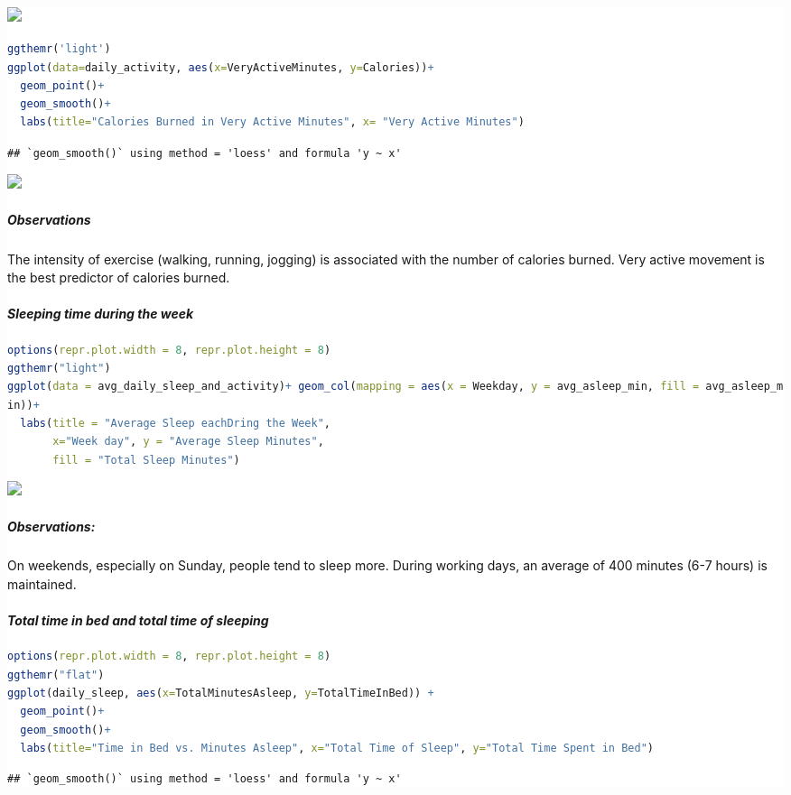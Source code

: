 ![](Health_Tracker_files/figure-gfm/unnamed-chunk-27-1.png)

``` r
ggthemr('light')
ggplot(data=daily_activity, aes(x=VeryActiveMinutes, y=Calories))+
  geom_point()+
  geom_smooth()+
  labs(title="Calories Burned in Very Active Minutes", x= "Very Active Minutes")
```

    ## `geom_smooth()` using method = 'loess' and formula 'y ~ x'

![](Health_Tracker_files/figure-gfm/unnamed-chunk-28-1.png)

##### Observations

The intensity of exercise (walking, running, jogging) is associated with
the number of calories burned. Very active movement is the best
predictor of calories burned.

#### *Sleeping time during the week*

``` r
options(repr.plot.width = 8, repr.plot.height = 8)
ggthemr("light")
ggplot(data = avg_daily_sleep_and_activity)+ geom_col(mapping = aes(x = Weekday, y = avg_asleep_min, fill = avg_asleep_min))+
  labs(title = "Average Sleep eachDring the Week", 
       x="Week day", y = "Average Sleep Minutes", 
       fill = "Total Sleep Minutes")
```

![](Health_Tracker_files/figure-gfm/unnamed-chunk-29-1.png)

##### Observations:

On weekends, especially on Sunday, people tend to sleep more. During
working days, an average of 400 minutes (6-7 hours) is maintained.

#### *Total time in bed and total time of sleeping*

``` r
options(repr.plot.width = 8, repr.plot.height = 8)
ggthemr("flat")
ggplot(daily_sleep, aes(x=TotalMinutesAsleep, y=TotalTimeInBed)) + 
  geom_point()+
  geom_smooth()+
  labs(title="Time in Bed vs. Minutes Asleep", x="Total Time of Sleep", y="Total Time Spent in Bed")
```

    ## `geom_smooth()` using method = 'loess' and formula 'y ~ x'
